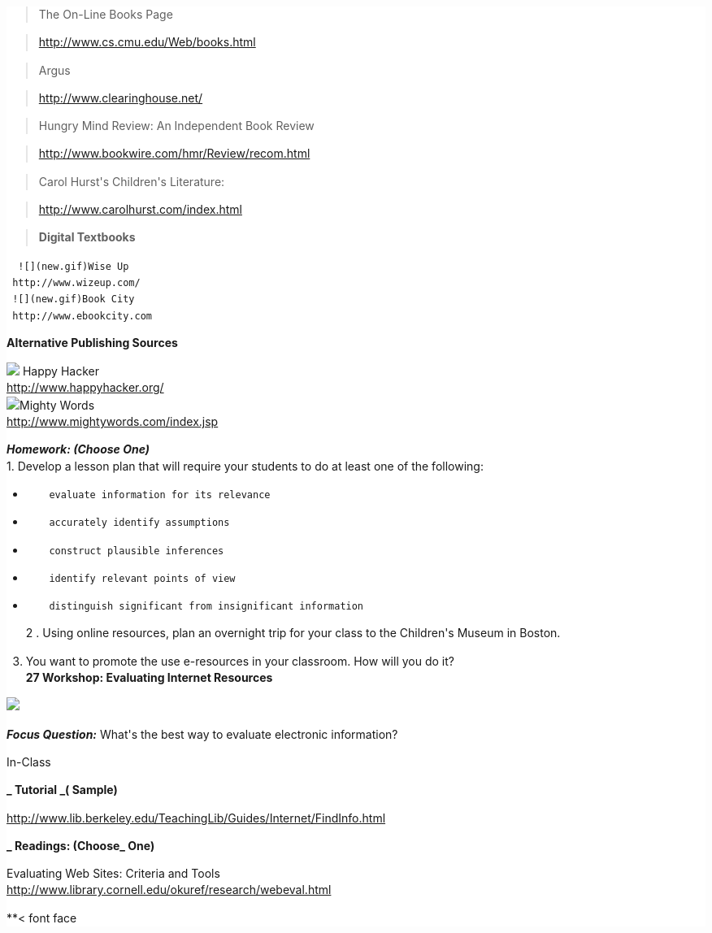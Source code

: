 > The On-Line Books Page

> http://www.cs.cmu.edu/Web/books.html

> Argus

> http://www.clearinghouse.net/

> Hungry Mind Review: An Independent Book Review

> http://www.bookwire.com/hmr/Review/recom.html

> Carol Hurst's Children's Literature:

>  
> http://www.carolhurst.com/index.html

>

> **Digital Textbooks**

      ![](new.gif)Wise Up
     http://www.wizeup.com/
     ![](new.gif)Book City
     http://www.ebookcity.com

**Alternative Publishing Sources**

![](new.gif) Happy Hacker  
http://www.happyhacker.org/  
![](new.gif)Mighty Words  
http://www.mightywords.com/index.jsp

    
**_Homework: (Choose One)_**  
       1\. Develop a lesson plan that will require your students to do at least one of the following:

*         evaluate information for its relevance
*         accurately identify assumptions
*         construct plausible inferences
*         identify relevant points of view
*         distinguish significant from insignificant information
  
  2 . Using online resources, plan an overnight trip for your class to the
Children's Museum in Boston.

3.  You want to promote the use e-resources in your classroom. How will you do it?       
**27 Workshop: Evaluating Internet Resources**  


![](01cf.GIF)

**_Focus Question:_** What's the best way to evaluate electronic information?

 In-Class

**_  Tutorial _( Sample)**

 http://www.lib.berkeley.edu/TeachingLib/Guides/Internet/FindInfo.html

**_  Readings: (Choose_ One)**

Evaluating Web Sites: Criteria and Tools  
http://www.library.cornell.edu/okuref/research/webeval.html

**< font face


